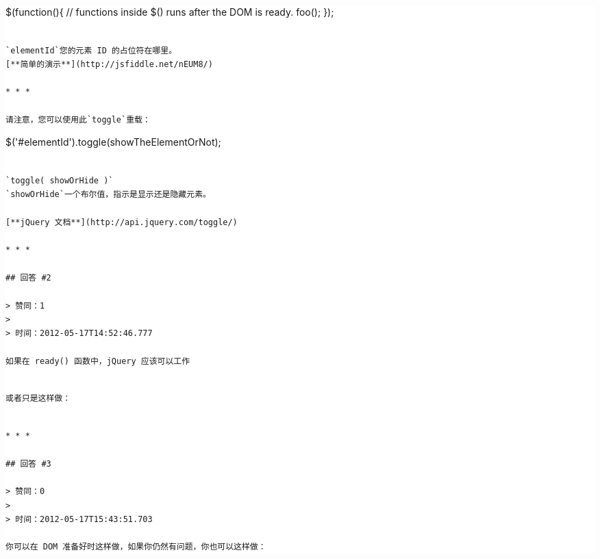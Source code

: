 $(function(){ // functions inside $() runs after the DOM is ready.
    foo();
}); 
```

`elementId`您的元素 ID 的占位符在哪里。
[**简单的演示**](http://jsfiddle.net/nEUM8/)

* * *

请注意，您可以使用此`toggle`重载：

```
$('#elementId').toggle(showTheElementOrNot); 
```

`toggle( showOrHide )`
`showOrHide`一个布尔值，指示是显示还是隐藏元素。

[**jQuery 文档**](http://api.jquery.com/toggle/)

* * *

## 回答 #2

> 赞同：1
> 
> 时间：2012-05-17T14:52:46.777

如果在 ready() 函数中，jQuery 应该可以工作

```
<script type="text/javascript">
$(function() {
   function conditionalToggle(){
      if (conditionIsMet) {
         $(element).toggle();
      }
   }
});
</script> 
```

或者只是这样做：

```
<script type="text/javascript">
    function conditionalToggle() {
       if (conditionIsMet) {
          element.style.display = element.style.display=='block' ? 'none' : 'block';
       }
    {
</script> 
```

* * *

## 回答 #3

> 赞同：0
> 
> 时间：2012-05-17T15:43:51.703

你可以在 DOM 准备好时这样做，如果你仍然有问题，你也可以这样做：

```